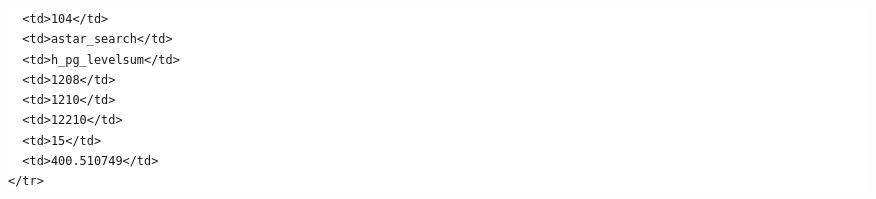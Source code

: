       <td>104</td>
      <td>astar_search</td>
      <td>h_pg_levelsum</td>
      <td>1208</td>
      <td>1210</td>
      <td>12210</td>
      <td>15</td>
      <td>400.510749</td>
    </tr>
  </tbody>
</table>
